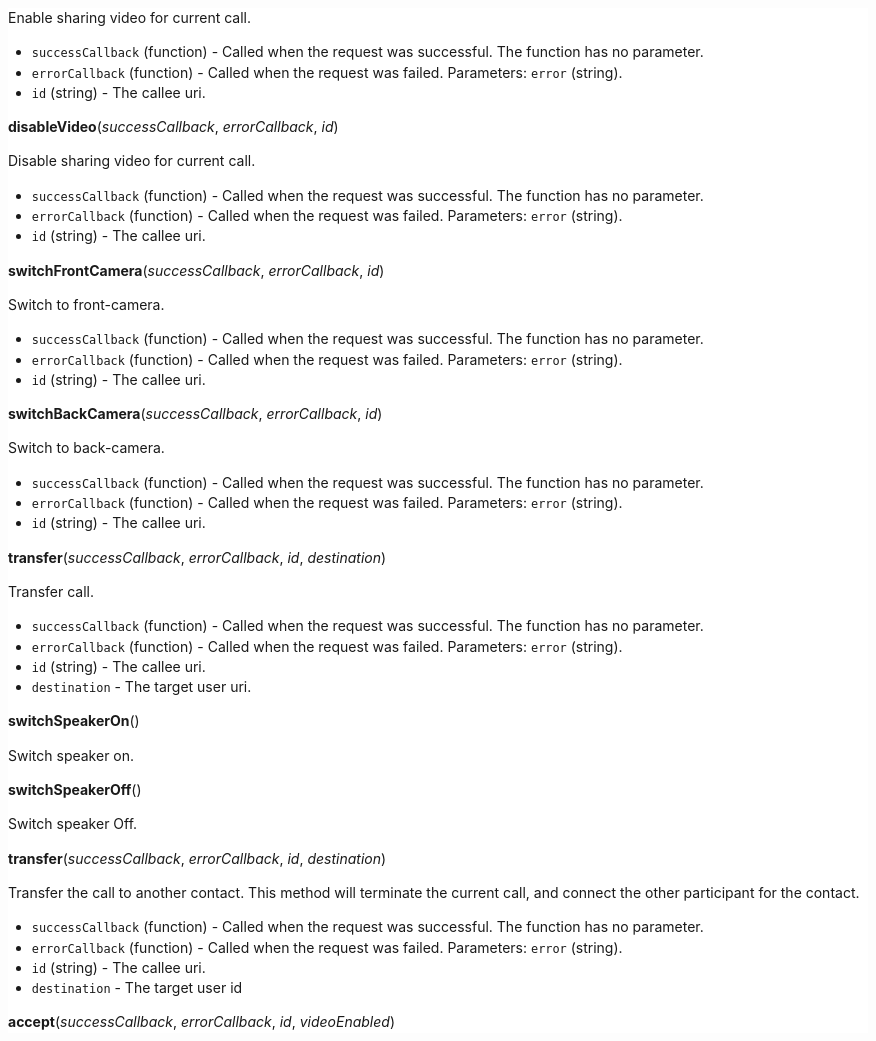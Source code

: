 Enable sharing video for current call.
- `successCallback` (function) - Called when the request was successful. The function has no parameter.
- `errorCallback` (function) - Called when the request was failed. Parameters: `error` (string).
- `id` (string) - The callee uri.

**disableVideo**(*successCallback*, *errorCallback*, *id*)

Disable sharing video for current call.
- `successCallback` (function) - Called when the request was successful. The function has no parameter.
- `errorCallback` (function) - Called when the request was failed. Parameters: `error` (string).
- `id` (string) - The callee uri.

**switchFrontCamera**(*successCallback*, *errorCallback*, *id*)

Switch to front-camera.
- `successCallback` (function) - Called when the request was successful. The function has no parameter.
- `errorCallback` (function) - Called when the request was failed. Parameters: `error` (string).
- `id` (string) - The callee uri.

**switchBackCamera**(*successCallback*, *errorCallback*, *id*)

Switch to back-camera.
- `successCallback` (function) - Called when the request was successful. The function has no parameter.
- `errorCallback` (function) - Called when the request was failed. Parameters: `error` (string).
- `id` (string) - The callee uri.

**transfer**(*successCallback*, *errorCallback*, *id*, *destination*)

Transfer call.
- `successCallback` (function) - Called when the request was successful. The function has no parameter.
- `errorCallback` (function) - Called when the request was failed. Parameters: `error` (string).
- `id` (string) - The callee uri.
- `destination` - The target user uri.

**switchSpeakerOn**()

Switch speaker on.

**switchSpeakerOff**()

Switch speaker Off.

**transfer**(*successCallback*, *errorCallback*, *id*, *destination*)

Transfer the call to another contact. This method will terminate the current call, and connect the other participant for the contact.
- `successCallback` (function) - Called when the request was successful. The function has no parameter.
- `errorCallback` (function) - Called when the request was failed. Parameters: `error` (string).
- `id` (string) - The callee uri.
- `destination` - The target user id

**accept**(*successCallback*, *errorCallback*, *id*, *videoEnabled*)
